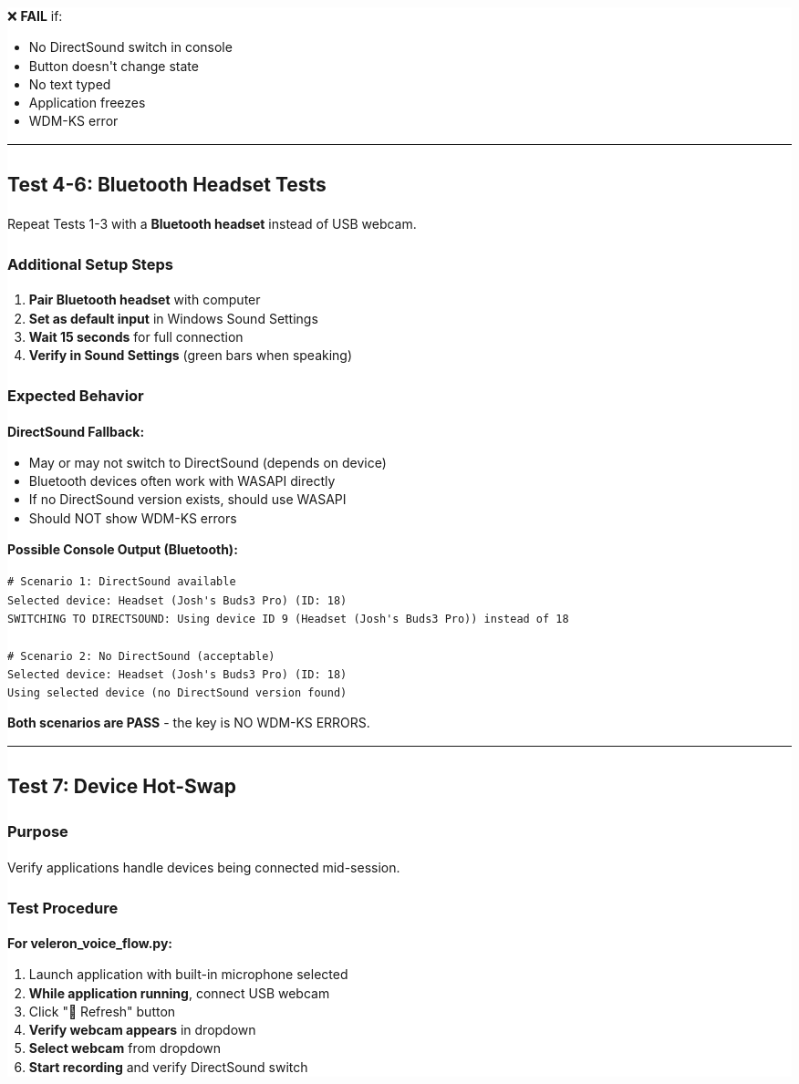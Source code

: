 ❌ **FAIL** if:
- No DirectSound switch in console
- Button doesn't change state
- No text typed
- Application freezes
- WDM-KS error

---

## Test 4-6: Bluetooth Headset Tests

Repeat Tests 1-3 with a **Bluetooth headset** instead of USB webcam.

### Additional Setup Steps

1. **Pair Bluetooth headset** with computer
2. **Set as default input** in Windows Sound Settings
3. **Wait 15 seconds** for full connection
4. **Verify in Sound Settings** (green bars when speaking)

### Expected Behavior

**DirectSound Fallback:**
- May or may not switch to DirectSound (depends on device)
- Bluetooth devices often work with WASAPI directly
- If no DirectSound version exists, should use WASAPI
- Should NOT show WDM-KS errors

**Possible Console Output (Bluetooth):**
```
# Scenario 1: DirectSound available
Selected device: Headset (Josh's Buds3 Pro) (ID: 18)
SWITCHING TO DIRECTSOUND: Using device ID 9 (Headset (Josh's Buds3 Pro)) instead of 18

# Scenario 2: No DirectSound (acceptable)
Selected device: Headset (Josh's Buds3 Pro) (ID: 18)
Using selected device (no DirectSound version found)
```

**Both scenarios are PASS** - the key is NO WDM-KS ERRORS.

---

## Test 7: Device Hot-Swap

### Purpose
Verify applications handle devices being connected mid-session.

### Test Procedure

**For veleron_voice_flow.py:**
1. Launch application with built-in microphone selected
2. **While application running**, connect USB webcam
3. Click "🔄 Refresh" button
4. **Verify webcam appears** in dropdown
5. **Select webcam** from dropdown
6. **Start recording** and verify DirectSound switch
